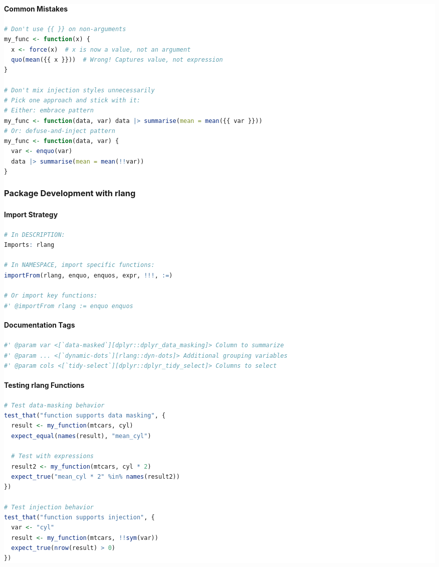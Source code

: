 #### Common Mistakes
```r
# Don't use {{ }} on non-arguments
my_func <- function(x) {
  x <- force(x)  # x is now a value, not an argument
  quo(mean({{ x }}))  # Wrong! Captures value, not expression
}

# Don't mix injection styles unnecessarily
# Pick one approach and stick with it:
# Either: embrace pattern
my_func <- function(data, var) data |> summarise(mean = mean({{ var }}))
# Or: defuse-and-inject pattern
my_func <- function(data, var) {
  var <- enquo(var)
  data |> summarise(mean = mean(!!var))
}
```

### Package Development with rlang

#### Import Strategy
```r
# In DESCRIPTION:
Imports: rlang

# In NAMESPACE, import specific functions:
importFrom(rlang, enquo, enquos, expr, !!!, :=)

# Or import key functions:
#' @importFrom rlang := enquo enquos
```

#### Documentation Tags
```r
#' @param var <[`data-masked`][dplyr::dplyr_data_masking]> Column to summarize
#' @param ... <[`dynamic-dots`][rlang::dyn-dots]> Additional grouping variables
#' @param cols <[`tidy-select`][dplyr::dplyr_tidy_select]> Columns to select
```

#### Testing rlang Functions
```r
# Test data-masking behavior
test_that("function supports data masking", {
  result <- my_function(mtcars, cyl)
  expect_equal(names(result), "mean_cyl")

  # Test with expressions
  result2 <- my_function(mtcars, cyl * 2)
  expect_true("mean_cyl * 2" %in% names(result2))
})

# Test injection behavior
test_that("function supports injection", {
  var <- "cyl"
  result <- my_function(mtcars, !!sym(var))
  expect_true(nrow(result) > 0)
})
```
